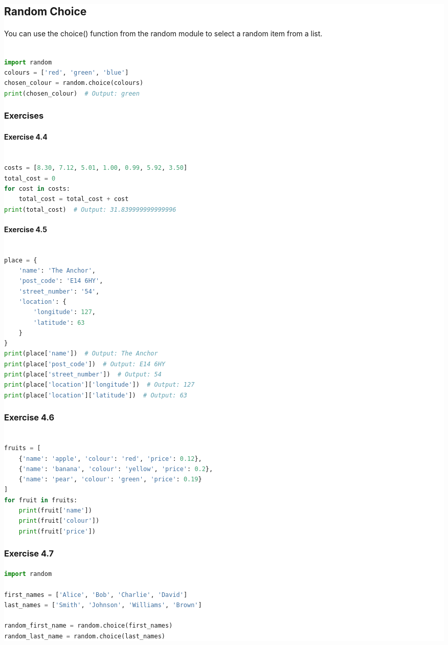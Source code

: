## Random Choice
You can use the choice() function from the random module to select a random item from a list.

```python

import random
colours = ['red', 'green', 'blue']
chosen_colour = random.choice(colours)
print(chosen_colour)  # Output: green
```

### Exercises
#### Exercise 4.4
```python

costs = [8.30, 7.12, 5.01, 1.00, 0.99, 5.92, 3.50]
total_cost = 0
for cost in costs:
    total_cost = total_cost + cost
print(total_cost)  # Output: 31.839999999999996
```
#### Exercise 4.5
```python

place = {
    'name': 'The Anchor',
    'post_code': 'E14 6HY',
    'street_number': '54',
    'location': {
        'longitude': 127,
        'latitude': 63
    }
}
print(place['name'])  # Output: The Anchor
print(place['post_code'])  # Output: E14 6HY
print(place['street_number'])  # Output: 54
print(place['location']['longitude'])  # Output: 127
print(place['location']['latitude'])  # Output: 63
```
### Exercise 4.6
```python

fruits = [
    {'name': 'apple', 'colour': 'red', 'price': 0.12},
    {'name': 'banana', 'colour': 'yellow', 'price': 0.2},
    {'name': 'pear', 'colour': 'green', 'price': 0.19}
]
for fruit in fruits:
    print(fruit['name'])
    print(fruit['colour'])
    print(fruit['price'])

```
### Exercise 4.7
```python
import random

first_names = ['Alice', 'Bob', 'Charlie', 'David']
last_names = ['Smith', 'Johnson', 'Williams', 'Brown']

random_first_name = random.choice(first_names)
random_last_name = random.choice(last_names)
```